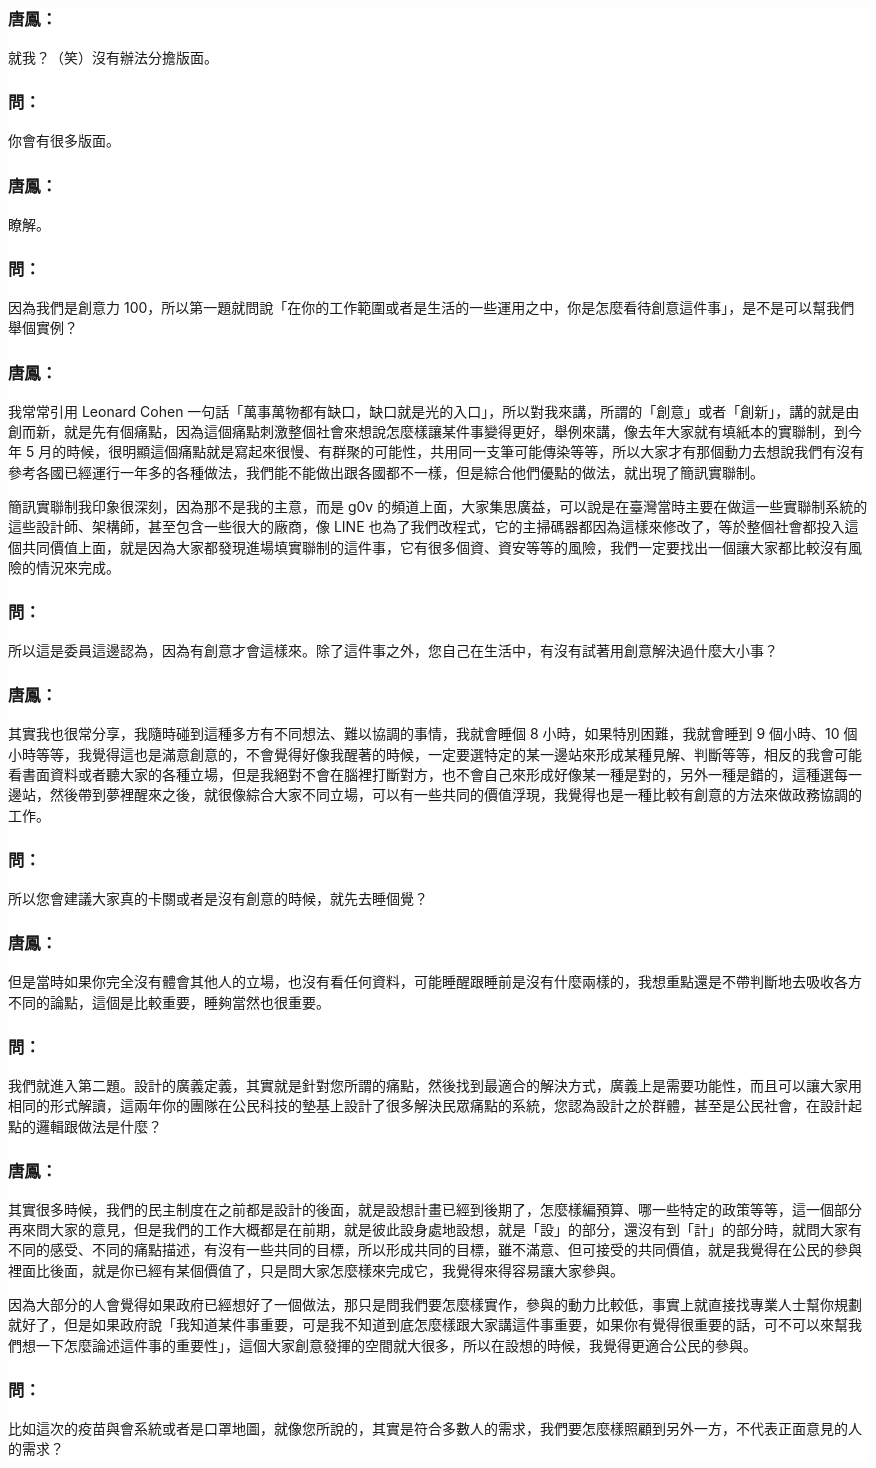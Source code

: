 ### 唐鳳：
就我？（笑）沒有辦法分擔版面。

### 問：
你會有很多版面。

### 唐鳳：
瞭解。

### 問：
因為我們是創意力 100，所以第一題就問說「在你的工作範圍或者是生活的一些運用之中，你是怎麼看待創意這件事」，是不是可以幫我們舉個實例？

### 唐鳳：
我常常引用 Leonard Cohen 一句話「萬事萬物都有缺口，缺口就是光的入口」，所以對我來講，所謂的「創意」或者「創新」，講的就是由創而新，就是先有個痛點，因為這個痛點刺激整個社會來想說怎麼樣讓某件事變得更好，舉例來講，像去年大家就有填紙本的實聯制，到今年 5 月的時候，很明顯這個痛點就是寫起來很慢、有群聚的可能性，共用同一支筆可能傳染等等，所以大家才有那個動力去想說我們有沒有參考各國已經運行一年多的各種做法，我們能不能做出跟各國都不一樣，但是綜合他們優點的做法，就出現了簡訊實聯制。

簡訊實聯制我印象很深刻，因為那不是我的主意，而是 g0v 的頻道上面，大家集思廣益，可以說是在臺灣當時主要在做這一些實聯制系統的這些設計師、架構師，甚至包含一些很大的廠商，像 LINE 也為了我們改程式，它的主掃碼器都因為這樣來修改了，等於整個社會都投入這個共同價值上面，就是因為大家都發現進場填實聯制的這件事，它有很多個資、資安等等的風險，我們一定要找出一個讓大家都比較沒有風險的情況來完成。

### 問：
所以這是委員這邊認為，因為有創意才會這樣來。除了這件事之外，您自己在生活中，有沒有試著用創意解決過什麼大小事？

### 唐鳳：
其實我也很常分享，我隨時碰到這種多方有不同想法、難以協調的事情，我就會睡個 8 小時，如果特別困難，我就會睡到 9 個小時、10 個小時等等，我覺得這也是滿意創意的，不會覺得好像我醒著的時候，一定要選特定的某一邊站來形成某種見解、判斷等等，相反的我會可能看書面資料或者聽大家的各種立場，但是我絕對不會在腦裡打斷對方，也不會自己來形成好像某一種是對的，另外一種是錯的，這種選每一邊站，然後帶到夢裡醒來之後，就很像綜合大家不同立場，可以有一些共同的價值浮現，我覺得也是一種比較有創意的方法來做政務協調的工作。

### 問：
所以您會建議大家真的卡關或者是沒有創意的時候，就先去睡個覺？

### 唐鳳：
但是當時如果你完全沒有體會其他人的立場，也沒有看任何資料，可能睡醒跟睡前是沒有什麼兩樣的，我想重點還是不帶判斷地去吸收各方不同的論點，這個是比較重要，睡夠當然也很重要。

### 問：
我們就進入第二題。設計的廣義定義，其實就是針對您所謂的痛點，然後找到最適合的解決方式，廣義上是需要功能性，而且可以讓大家用相同的形式解讀，這兩年你的團隊在公民科技的墊基上設計了很多解決民眾痛點的系統，您認為設計之於群體，甚至是公民社會，在設計起點的邏輯跟做法是什麼？

### 唐鳳：
其實很多時候，我們的民主制度在之前都是設計的後面，就是設想計畫已經到後期了，怎麼樣編預算、哪一些特定的政策等等，這一個部分再來問大家的意見，但是我們的工作大概都是在前期，就是彼此設身處地設想，就是「設」的部分，還沒有到「計」的部分時，就問大家有不同的感受、不同的痛點描述，有沒有一些共同的目標，所以形成共同的目標，雖不滿意、但可接受的共同價值，就是我覺得在公民的參與裡面比後面，就是你已經有某個價值了，只是問大家怎麼樣來完成它，我覺得來得容易讓大家參與。

因為大部分的人會覺得如果政府已經想好了一個做法，那只是問我們要怎麼樣實作，參與的動力比較低，事實上就直接找專業人士幫你規劃就好了，但是如果政府說「我知道某件事重要，可是我不知道到底怎麼樣跟大家講這件事重要，如果你有覺得很重要的話，可不可以來幫我們想一下怎麼論述這件事的重要性」，這個大家創意發揮的空間就大很多，所以在設想的時候，我覺得更適合公民的參與。

### 問：
比如這次的疫苗與會系統或者是口罩地圖，就像您所說的，其實是符合多數人的需求，我們要怎麼樣照顧到另外一方，不代表正面意見的人的需求？
